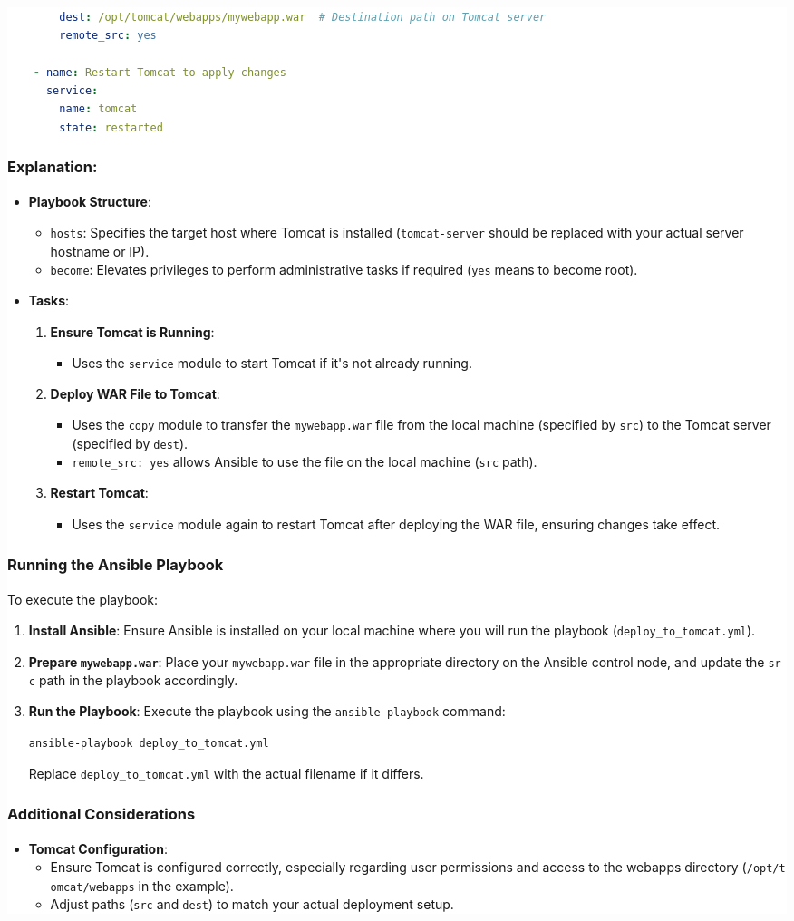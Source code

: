 ```yaml
        dest: /opt/tomcat/webapps/mywebapp.war  # Destination path on Tomcat server
        remote_src: yes

    - name: Restart Tomcat to apply changes
      service:
        name: tomcat
        state: restarted
```

### Explanation:

- **Playbook Structure**:
  - `hosts`: Specifies the target host where Tomcat is installed (`tomcat-server` should be replaced with your actual server hostname or IP).
  - `become`: Elevates privileges to perform administrative tasks if required (`yes` means to become root).

- **Tasks**:
  1. **Ensure Tomcat is Running**:
     - Uses the `service` module to start Tomcat if it's not already running.

  2. **Deploy WAR File to Tomcat**:
     - Uses the `copy` module to transfer the `mywebapp.war` file from the local machine (specified by `src`) to the Tomcat server (specified by `dest`).
     - `remote_src: yes` allows Ansible to use the file on the local machine (`src` path).

  3. **Restart Tomcat**:
     - Uses the `service` module again to restart Tomcat after deploying the WAR file, ensuring changes take effect.

### Running the Ansible Playbook

To execute the playbook:

1. **Install Ansible**:
   Ensure Ansible is installed on your local machine where you will run the playbook (`deploy_to_tomcat.yml`).

2. **Prepare `mywebapp.war`**:
   Place your `mywebapp.war` file in the appropriate directory on the Ansible control node, and update the `src` path in the playbook accordingly.

3. **Run the Playbook**:
   Execute the playbook using the `ansible-playbook` command:

   ```bash
   ansible-playbook deploy_to_tomcat.yml
   ```

   Replace `deploy_to_tomcat.yml` with the actual filename if it differs.

### Additional Considerations

- **Tomcat Configuration**:
  - Ensure Tomcat is configured correctly, especially regarding user permissions and access to the webapps directory (`/opt/tomcat/webapps` in the example).
  - Adjust paths (`src` and `dest`) to match your actual deployment setup.
